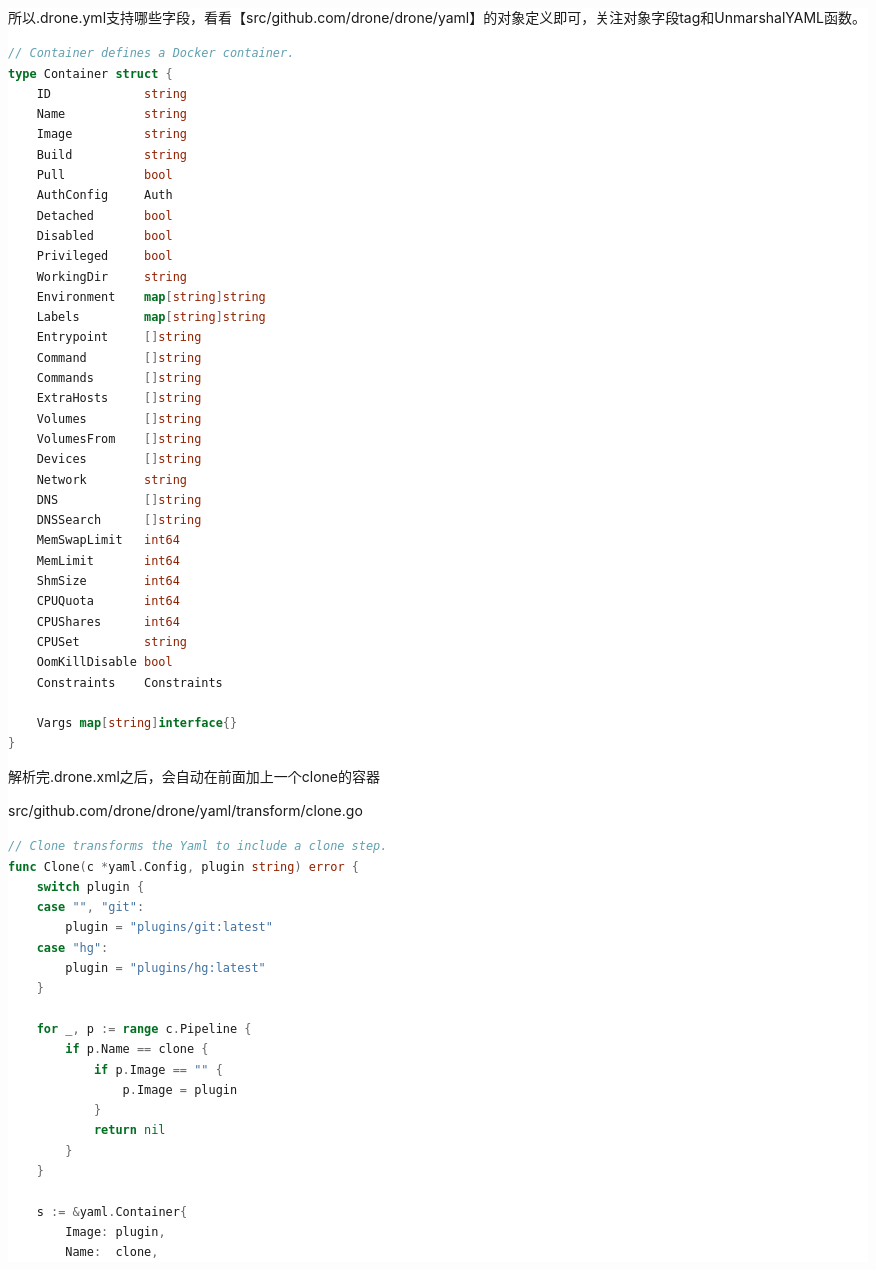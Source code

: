 所以.drone.yml支持哪些字段，看看【src/github.com/drone/drone/yaml】的对象定义即可，关注对象字段tag和UnmarshalYAML函数。
``` go
// Container defines a Docker container.
type Container struct {
	ID             string
	Name           string
	Image          string
	Build          string
	Pull           bool
	AuthConfig     Auth
	Detached       bool
	Disabled       bool
	Privileged     bool
	WorkingDir     string
	Environment    map[string]string
	Labels         map[string]string
	Entrypoint     []string
	Command        []string
	Commands       []string
	ExtraHosts     []string
	Volumes        []string
	VolumesFrom    []string
	Devices        []string
	Network        string
	DNS            []string
	DNSSearch      []string
	MemSwapLimit   int64
	MemLimit       int64
	ShmSize        int64
	CPUQuota       int64
	CPUShares      int64
	CPUSet         string
	OomKillDisable bool
	Constraints    Constraints

	Vargs map[string]interface{}
}
```

解析完.drone.xml之后，会自动在前面加上一个clone的容器

src/github.com/drone/drone/yaml/transform/clone.go

``` go
// Clone transforms the Yaml to include a clone step.
func Clone(c *yaml.Config, plugin string) error {
	switch plugin {
	case "", "git":
		plugin = "plugins/git:latest"
	case "hg":
		plugin = "plugins/hg:latest"
	}

	for _, p := range c.Pipeline {
		if p.Name == clone {
			if p.Image == "" {
				p.Image = plugin
			}
			return nil
		}
	}

	s := &yaml.Container{
		Image: plugin,
		Name:  clone,
```